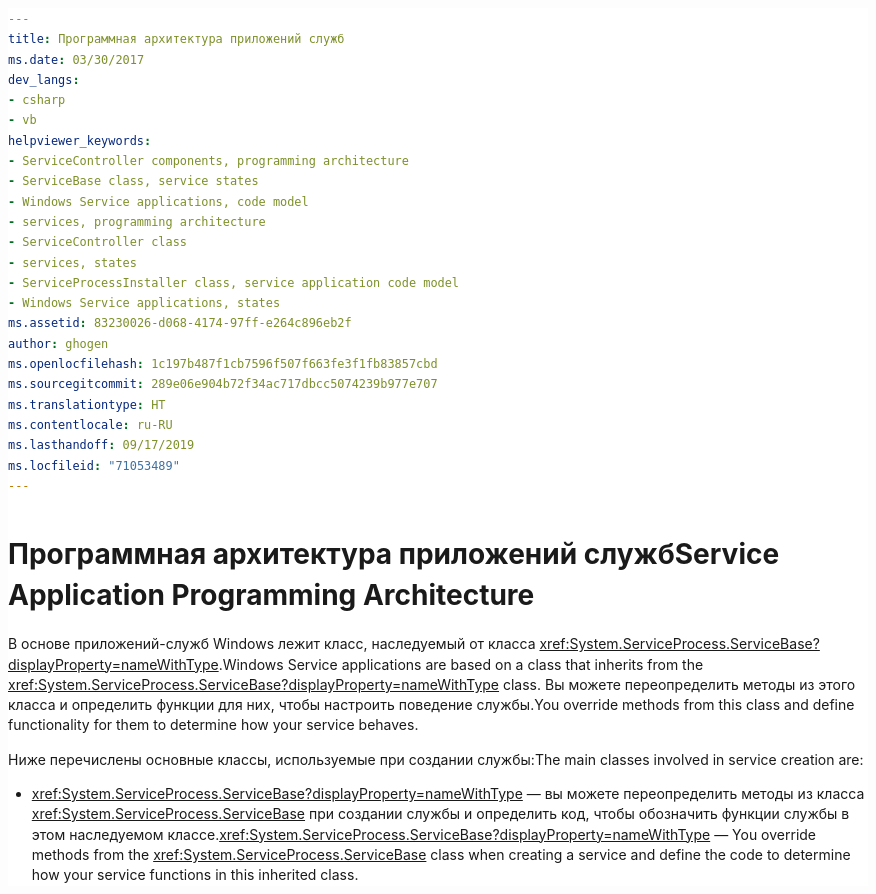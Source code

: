 ```yaml
---
title: Программная архитектура приложений служб
ms.date: 03/30/2017
dev_langs:
- csharp
- vb
helpviewer_keywords:
- ServiceController components, programming architecture
- ServiceBase class, service states
- Windows Service applications, code model
- services, programming architecture
- ServiceController class
- services, states
- ServiceProcessInstaller class, service application code model
- Windows Service applications, states
ms.assetid: 83230026-d068-4174-97ff-e264c896eb2f
author: ghogen
ms.openlocfilehash: 1c197b487f1cb7596f507f663fe3f1fb83857cbd
ms.sourcegitcommit: 289e06e904b72f34ac717dbcc5074239b977e707
ms.translationtype: HT
ms.contentlocale: ru-RU
ms.lasthandoff: 09/17/2019
ms.locfileid: "71053489"
---
```

# <a name="service-application-programming-architecture"></a><span data-ttu-id="5dd67-102">Программная архитектура приложений служб</span><span class="sxs-lookup"><span data-stu-id="5dd67-102">Service Application Programming Architecture</span></span>
<span data-ttu-id="5dd67-103">В основе приложений-служб Windows лежит класс, наследуемый от класса <xref:System.ServiceProcess.ServiceBase?displayProperty=nameWithType>.</span><span class="sxs-lookup"><span data-stu-id="5dd67-103">Windows Service applications are based on a class that inherits from the <xref:System.ServiceProcess.ServiceBase?displayProperty=nameWithType> class.</span></span> <span data-ttu-id="5dd67-104">Вы можете переопределить методы из этого класса и определить функции для них, чтобы настроить поведение службы.</span><span class="sxs-lookup"><span data-stu-id="5dd67-104">You override methods from this class and define functionality for them to determine how your service behaves.</span></span>  
  
 <span data-ttu-id="5dd67-105">Ниже перечислены основные классы, используемые при создании службы:</span><span class="sxs-lookup"><span data-stu-id="5dd67-105">The main classes involved in service creation are:</span></span>  
  
- <span data-ttu-id="5dd67-106"><xref:System.ServiceProcess.ServiceBase?displayProperty=nameWithType> — вы можете переопределить методы из класса <xref:System.ServiceProcess.ServiceBase> при создании службы и определить код, чтобы обозначить функции службы в этом наследуемом классе.</span><span class="sxs-lookup"><span data-stu-id="5dd67-106"><xref:System.ServiceProcess.ServiceBase?displayProperty=nameWithType> — You override methods from the <xref:System.ServiceProcess.ServiceBase> class when creating a service and define the code to determine how your service functions in this inherited class.</span></span>  
  